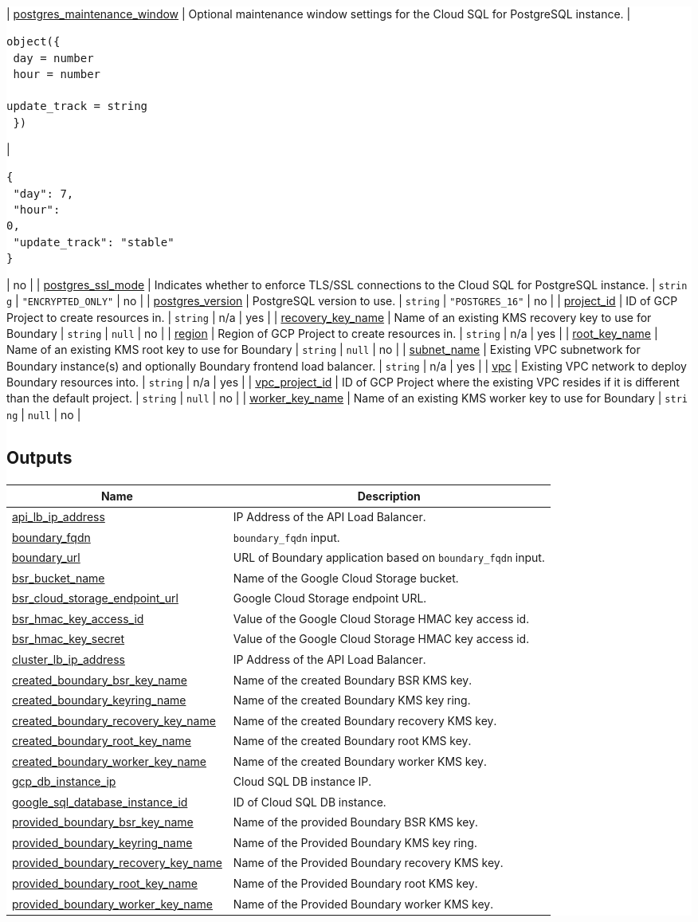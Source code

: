 | <a name="input_postgres_maintenance_window"></a> [postgres\_maintenance\_window](#input\_postgres\_maintenance\_window) | Optional maintenance window settings for the Cloud SQL for PostgreSQL instance. | <pre>object({<br/>    day          = number<br/>    hour         = number<br/>    update_track = string<br/>  })</pre> | <pre>{<br/>  "day": 7,<br/>  "hour": 0,<br/>  "update_track": "stable"<br/>}</pre> | no |
| <a name="input_postgres_ssl_mode"></a> [postgres\_ssl\_mode](#input\_postgres\_ssl\_mode) | Indicates whether to enforce TLS/SSL connections to the Cloud SQL for PostgreSQL instance. | `string` | `"ENCRYPTED_ONLY"` | no |
| <a name="input_postgres_version"></a> [postgres\_version](#input\_postgres\_version) | PostgreSQL version to use. | `string` | `"POSTGRES_16"` | no |
| <a name="input_project_id"></a> [project\_id](#input\_project\_id) | ID of GCP Project to create resources in. | `string` | n/a | yes |
| <a name="input_recovery_key_name"></a> [recovery\_key\_name](#input\_recovery\_key\_name) | Name of an existing KMS recovery key to use for Boundary | `string` | `null` | no |
| <a name="input_region"></a> [region](#input\_region) | Region of GCP Project to create resources in. | `string` | n/a | yes |
| <a name="input_root_key_name"></a> [root\_key\_name](#input\_root\_key\_name) | Name of an existing KMS root key to use for Boundary | `string` | `null` | no |
| <a name="input_subnet_name"></a> [subnet\_name](#input\_subnet\_name) | Existing VPC subnetwork for Boundary instance(s) and optionally Boundary frontend load balancer. | `string` | n/a | yes |
| <a name="input_vpc"></a> [vpc](#input\_vpc) | Existing VPC network to deploy Boundary resources into. | `string` | n/a | yes |
| <a name="input_vpc_project_id"></a> [vpc\_project\_id](#input\_vpc\_project\_id) | ID of GCP Project where the existing VPC resides if it is different than the default project. | `string` | `null` | no |
| <a name="input_worker_key_name"></a> [worker\_key\_name](#input\_worker\_key\_name) | Name of an existing KMS worker key to use for Boundary | `string` | `null` | no |

## Outputs

| Name | Description |
|------|-------------|
| <a name="output_api_lb_ip_address"></a> [api\_lb\_ip\_address](#output\_api\_lb\_ip\_address) | IP Address of the API Load Balancer. |
| <a name="output_boundary_fqdn"></a> [boundary\_fqdn](#output\_boundary\_fqdn) | `boundary_fqdn` input. |
| <a name="output_boundary_url"></a> [boundary\_url](#output\_boundary\_url) | URL of Boundary application based on `boundary_fqdn` input. |
| <a name="output_bsr_bucket_name"></a> [bsr\_bucket\_name](#output\_bsr\_bucket\_name) | Name of the Google Cloud Storage bucket. |
| <a name="output_bsr_cloud_storage_endpoint_url"></a> [bsr\_cloud\_storage\_endpoint\_url](#output\_bsr\_cloud\_storage\_endpoint\_url) | Google Cloud Storage endpoint URL. |
| <a name="output_bsr_hmac_key_access_id"></a> [bsr\_hmac\_key\_access\_id](#output\_bsr\_hmac\_key\_access\_id) | Value of the Google Cloud Storage HMAC key access id. |
| <a name="output_bsr_hmac_key_secret"></a> [bsr\_hmac\_key\_secret](#output\_bsr\_hmac\_key\_secret) | Value of the Google Cloud Storage HMAC key access id. |
| <a name="output_cluster_lb_ip_address"></a> [cluster\_lb\_ip\_address](#output\_cluster\_lb\_ip\_address) | IP Address of the API Load Balancer. |
| <a name="output_created_boundary_bsr_key_name"></a> [created\_boundary\_bsr\_key\_name](#output\_created\_boundary\_bsr\_key\_name) | Name of the created Boundary BSR KMS key. |
| <a name="output_created_boundary_keyring_name"></a> [created\_boundary\_keyring\_name](#output\_created\_boundary\_keyring\_name) | Name of the created Boundary KMS key ring. |
| <a name="output_created_boundary_recovery_key_name"></a> [created\_boundary\_recovery\_key\_name](#output\_created\_boundary\_recovery\_key\_name) | Name of the created Boundary recovery KMS key. |
| <a name="output_created_boundary_root_key_name"></a> [created\_boundary\_root\_key\_name](#output\_created\_boundary\_root\_key\_name) | Name of the created Boundary root KMS key. |
| <a name="output_created_boundary_worker_key_name"></a> [created\_boundary\_worker\_key\_name](#output\_created\_boundary\_worker\_key\_name) | Name of the created Boundary worker KMS key. |
| <a name="output_gcp_db_instance_ip"></a> [gcp\_db\_instance\_ip](#output\_gcp\_db\_instance\_ip) | Cloud SQL DB instance IP. |
| <a name="output_google_sql_database_instance_id"></a> [google\_sql\_database\_instance\_id](#output\_google\_sql\_database\_instance\_id) | ID of Cloud SQL DB instance. |
| <a name="output_provided_boundary_bsr_key_name"></a> [provided\_boundary\_bsr\_key\_name](#output\_provided\_boundary\_bsr\_key\_name) | Name of the provided Boundary BSR KMS key. |
| <a name="output_provided_boundary_keyring_name"></a> [provided\_boundary\_keyring\_name](#output\_provided\_boundary\_keyring\_name) | Name of the Provided Boundary KMS key ring. |
| <a name="output_provided_boundary_recovery_key_name"></a> [provided\_boundary\_recovery\_key\_name](#output\_provided\_boundary\_recovery\_key\_name) | Name of the Provided Boundary recovery KMS key. |
| <a name="output_provided_boundary_root_key_name"></a> [provided\_boundary\_root\_key\_name](#output\_provided\_boundary\_root\_key\_name) | Name of the Provided Boundary root KMS key. |
| <a name="output_provided_boundary_worker_key_name"></a> [provided\_boundary\_worker\_key\_name](#output\_provided\_boundary\_worker\_key\_name) | Name of the Provided Boundary worker KMS key. |

